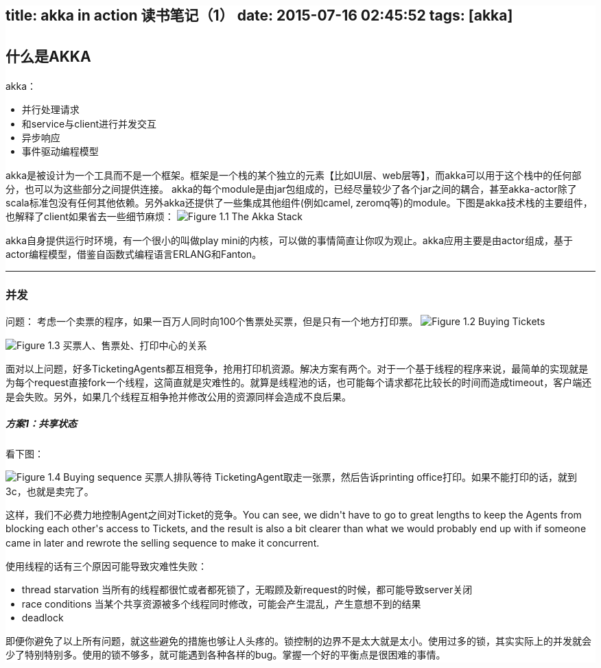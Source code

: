 title: akka in action 读书笔记（1）
date: 2015-07-16 02:45:52
tags: [akka]
---


## 什么是AKKA

akka：

- 并行处理请求
- 和service与client进行并发交互
- 异步响应
- 事件驱动编程模型

akka是被设计为一个工具而不是一个框架。框架是一个栈的某个独立的元素【比如UI层、web层等】，而akka可以用于这个栈中的任何部分，也可以为这些部分之间提供连接。
akka的每个module是由jar包组成的，已经尽量较少了各个jar之间的耦合，甚至akka-actor除了scala标准包没有任何其他依赖。另外akka还提供了一些集成其他组件(例如camel, zeromq等)的module。下图是akka技术栈的主要组件，也解释了client如果省去一些细节麻烦：
![Figure 1.1 The Akka Stack](/imgs/akka/akka1.1.png)

akka自身提供运行时环境，有一个很小的叫做play mini的内核，可以做的事情简直让你叹为观止。akka应用主要是由actor组成，基于actor编程模型，借鉴自函数式编程语言ERLANG和Fanton。

---

### 并发

问题：
考虑一个卖票的程序，如果一百万人同时向100个售票处买票，但是只有一个地方打印票。
![Figure 1.2 Buying Tickets](/imgs/akka/akka1.2.png)

![Figure 1.3 买票人、售票处、打印中心的关系](/imgs/akka/akka1.3.png)

面对以上问题，好多TicketingAgents都互相竞争，抢用打印机资源。解决方案有两个。对于一个基于线程的程序来说，最简单的实现就是为每个request直接fork一个线程，这简直就是灾难性的。就算是线程池的话，也可能每个请求都花比较长的时间而造成timeout，客户端还是会失败。另外，如果几个线程互相争抢并修改公用的资源同样会造成不良后果。

##### 方案1：共享状态
看下图：

![Figure 1.4 Buying sequence 买票人排队等待](/imgs/akka/akka1.4.png) 
TicketingAgent取走一张票，然后告诉printing office打印。如果不能打印的话，就到3c，也就是卖完了。

这样，我们不必费力地控制Agent之间对Ticket的竞争。You can see, we didn't have to go to great lengths to keep the Agents from blocking each other's access to Tickets, and the result is also a bit clearer than what we would probably end up with if someone came in later and rewrote the selling sequence to make it concurrent.

使用线程的话有三个原因可能导致灾难性失败：

- thread starvation 当所有的线程都很忙或者都死锁了，无暇顾及新request的时候，都可能导致server关闭
- race conditions 当某个共享资源被多个线程同时修改，可能会产生混乱，产生意想不到的结果
- deadlock

即便你避免了以上所有问题，就这些避免的措施也够让人头疼的。锁控制的边界不是太大就是太小。使用过多的锁，其实实际上的并发就会少了特别特别多。使用的锁不够多，就可能遇到各种各样的bug。掌握一个好的平衡点是很困难的事情。

